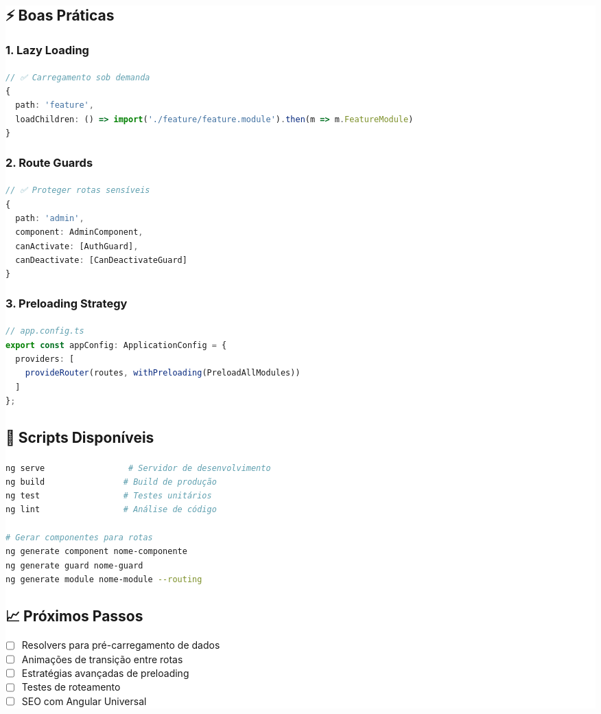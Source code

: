 ## ⚡ Boas Práticas

### 1. **Lazy Loading**
```typescript
// ✅ Carregamento sob demanda
{
  path: 'feature',
  loadChildren: () => import('./feature/feature.module').then(m => m.FeatureModule)
}
```

### 2. **Route Guards**
```typescript
// ✅ Proteger rotas sensíveis
{
  path: 'admin',
  component: AdminComponent,
  canActivate: [AuthGuard],
  canDeactivate: [CanDeactivateGuard]
}
```

### 3. **Preloading Strategy**
```typescript
// app.config.ts
export const appConfig: ApplicationConfig = {
  providers: [
    provideRouter(routes, withPreloading(PreloadAllModules))
  ]
};
```

## 🔧 Scripts Disponíveis

```bash
ng serve                 # Servidor de desenvolvimento
ng build                # Build de produção
ng test                 # Testes unitários
ng lint                 # Análise de código

# Gerar componentes para rotas
ng generate component nome-componente
ng generate guard nome-guard
ng generate module nome-module --routing
```

## 📈 Próximos Passos

- [ ] Resolvers para pré-carregamento de dados
- [ ] Animações de transição entre rotas
- [ ] Estratégias avançadas de preloading
- [ ] Testes de roteamento
- [ ] SEO com Angular Universal
